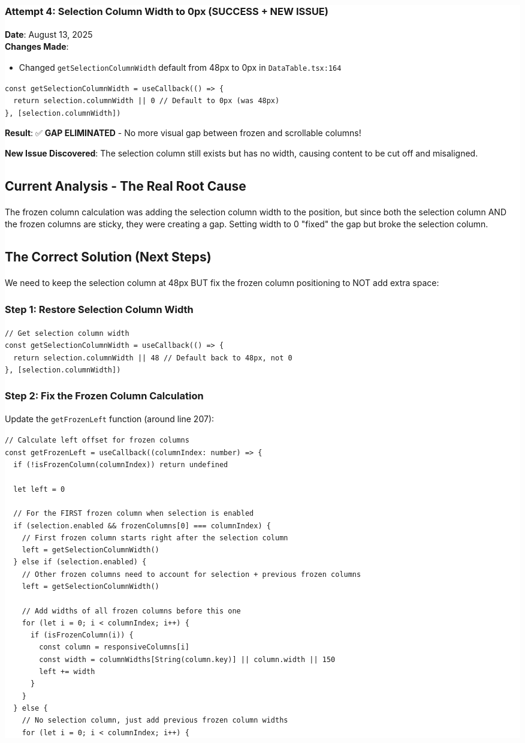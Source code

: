 ### Attempt 4: Selection Column Width to 0px (SUCCESS + NEW ISSUE)
**Date**: August 13, 2025  
**Changes Made**:
- Changed `getSelectionColumnWidth` default from 48px to 0px in `DataTable.tsx:164`

```tsx
const getSelectionColumnWidth = useCallback(() => {
  return selection.columnWidth || 0 // Default to 0px (was 48px)
}, [selection.columnWidth])
```

**Result**: ✅ **GAP ELIMINATED** - No more visual gap between frozen and scrollable columns!

**New Issue Discovered**: The selection column still exists but has no width, causing content to be cut off and misaligned.

## Current Analysis - The Real Root Cause

The frozen column calculation was adding the selection column width to the position, but since both the selection column AND the frozen columns are sticky, they were creating a gap. Setting width to 0 "fixed" the gap but broke the selection column.

## The Correct Solution (Next Steps)

We need to keep the selection column at 48px BUT fix the frozen column positioning to NOT add extra space:

### Step 1: Restore Selection Column Width
```tsx
// Get selection column width
const getSelectionColumnWidth = useCallback(() => {
  return selection.columnWidth || 48 // Default back to 48px, not 0
}, [selection.columnWidth])
```

### Step 2: Fix the Frozen Column Calculation
Update the `getFrozenLeft` function (around line 207):

```tsx
// Calculate left offset for frozen columns
const getFrozenLeft = useCallback((columnIndex: number) => {
  if (!isFrozenColumn(columnIndex)) return undefined
  
  let left = 0
  
  // For the FIRST frozen column when selection is enabled
  if (selection.enabled && frozenColumns[0] === columnIndex) {
    // First frozen column starts right after the selection column
    left = getSelectionColumnWidth()
  } else if (selection.enabled) {
    // Other frozen columns need to account for selection + previous frozen columns
    left = getSelectionColumnWidth()
    
    // Add widths of all frozen columns before this one
    for (let i = 0; i < columnIndex; i++) {
      if (isFrozenColumn(i)) {
        const column = responsiveColumns[i]
        const width = columnWidths[String(column.key)] || column.width || 150
        left += width
      }
    }
  } else {
    // No selection column, just add previous frozen column widths
    for (let i = 0; i < columnIndex; i++) {
```